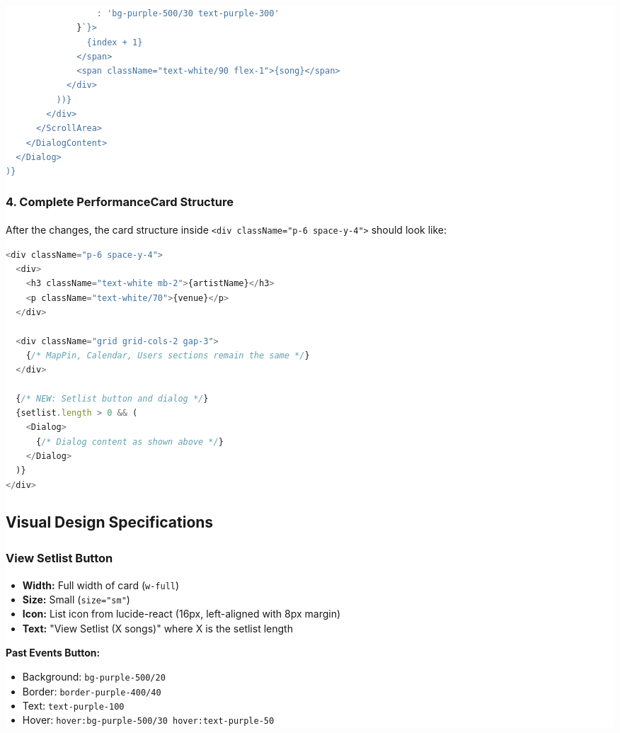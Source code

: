 ```typescript
                  : 'bg-purple-500/30 text-purple-300'
              }`}>
                {index + 1}
              </span>
              <span className="text-white/90 flex-1">{song}</span>
            </div>
          ))}
        </div>
      </ScrollArea>
    </DialogContent>
  </Dialog>
)}
```

### 4. Complete PerformanceCard Structure

After the changes, the card structure inside `<div className="p-6 space-y-4">` should look like:

```typescript
<div className="p-6 space-y-4">
  <div>
    <h3 className="text-white mb-2">{artistName}</h3>
    <p className="text-white/70">{venue}</p>
  </div>
  
  <div className="grid grid-cols-2 gap-3">
    {/* MapPin, Calendar, Users sections remain the same */}
  </div>
  
  {/* NEW: Setlist button and dialog */}
  {setlist.length > 0 && (
    <Dialog>
      {/* Dialog content as shown above */}
    </Dialog>
  )}
</div>
```

## Visual Design Specifications

### View Setlist Button
- **Width:** Full width of card (`w-full`)
- **Size:** Small (`size="sm"`)
- **Icon:** List icon from lucide-react (16px, left-aligned with 8px margin)
- **Text:** "View Setlist (X songs)" where X is the setlist length

**Past Events Button:**
- Background: `bg-purple-500/20`
- Border: `border-purple-400/40`
- Text: `text-purple-100`
- Hover: `hover:bg-purple-500/30 hover:text-purple-50`
